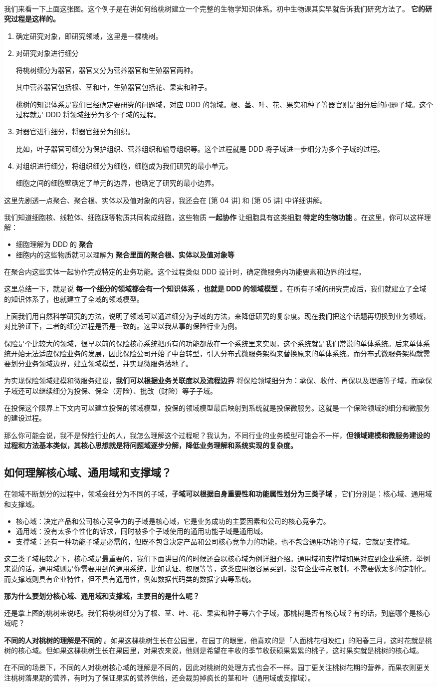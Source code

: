 我们来看一下上面这张图。这个例子是在讲如何给桃树建立一个完整的生物学知识体系。初中生物课其实早就告诉我们研究方法了。 **它的研究过程是这样的。**

1. 确定研究对象，即研究领域，这里是一棵桃树。

2. 对研究对象进行细分

   将桃树细分为器官，器官又分为营养器官和生殖器官两种。

   其中营养器官包括根、茎和叶，生殖器官包括花、果实和种子。

   桃树的知识体系是我们已经确定要研究的问题域，对应 DDD 的领域。根、茎、叶、花、果实和种子等器官则是细分后的问题子域。这个过程就是 DDD 将领域细分为多个子域的过程。

3. 对器官进行细分，将器官细分为组织。

   比如，叶子器官可细分为保护组织、营养组织和输导组织等。这个过程就是 DDD 将子域进一步细分为多个子域的过程。

4. 对组织进行细分，将组织细分为细胞，细胞成为我们研究的最小单元。

   细胞之间的细胞壁确定了单元的边界，也确定了研究的最小边界。

这里先剧透一点聚合、聚合根、实体以及值对象的内容，我还会在 [第 04 讲] 和 [第 05 讲] 中详细讲解。

我们知道细胞核、线粒体、细胞膜等物质共同构成细胞，这些物质 **一起协作** 让细胞具有这类细胞 **特定的生物功能** 。在这里，你可以这样理解：

- 细胞理解为 DDD 的 **聚合**
- 细胞内的这些物质就可以理解为 **聚合里面的聚合根、实体以及值对象等**

在聚合内这些实体一起协作完成特定的业务功能。这个过程类似 DDD 设计时，确定微服务内功能要素和边界的过程。

这里总结一下，就是说 **每一个细分的领域都会有一个知识体系** ，**也就是 DDD 的领域模型** 。在所有子域的研究完成后，我们就建立了全域的知识体系了，也就建立了全域的领域模型。

上面我们用自然科学研究的方法，说明了领域可以通过细分为子域的方法，来降低研究的复杂度。现在我们把这个话题再切换到业务领域，对比验证下，二者的细分过程是否是一致的。这里以我从事的保险行业为例。

保险是个比较大的领域，很早以前的保险核心系统把所有的功能都放在一个系统里来实现，这个系统就是我们常说的单体系统。后来单体系统开始无法适应保险业务的发展，因此保险公司开始了中台转型，引入分布式微服务架构来替换原来的单体系统。而分布式微服务架构就需要划分业务领域边界，建立领域模型，并实现微服务落地了。

为实现保险领域建模和微服务建设，**我们可以根据业务关联度以及流程边界** 将保险领域细分为：承保、收付、再保以及理赔等子域，而承保子域还可以继续细分为投保、保全（寿险）、批改（财险）等子子域。

在投保这个限界上下文内可以建立投保的领域模型，投保的领域模型最后映射到系统就是投保微服务。这就是一个保险领域的细分和微服务的建设过程。

那么你可能会说，我不是保险行业的人，我怎么理解这个过程呢？我认为，不同行业的业务模型可能会不一样，**但领域建模和微服务建设的过程和方法基本类似，其核心思想就是将问题域逐步分解，降低业务理解和系统实现的复杂度。**

## 如何理解核心域、通用域和支撑域？

在领域不断划分的过程中，领域会细分为不同的子域，**子域可以根据自身重要性和功能属性划分为三类子域** ，它们分别是：核心域、通用域和支撑域。

- 核心域：决定产品和公司核心竞争力的子域是核心域，它是业务成功的主要因素和公司的核心竞争力。
- 通用域：没有太多个性化的诉求，同时被多个子域使用的通用功能子域是通用域。
- 支撑域：还有一种功能子域是必需的，但既不包含决定产品和公司核心竞争力的功能，也不包含通用功能的子域，它就是支撑域。

这三类子域相较之下，核心域是最重要的，我们下面讲目的的时候还会以核心域为例详细介绍。通用域和支撑域如果对应到企业系统，举例来说的话，通用域则是你需要用到的通用系统，比如认证、权限等等，这类应用很容易买到，没有企业特点限制，不需要做太多的定制化。而支撑域则具有企业特性，但不具有通用性，例如数据代码类的数据字典等系统。

**那为什么要划分核心域、通用域和支撑域，主要目的是什么呢？**

还是拿上图的桃树来说吧。我们将桃树细分为了根、茎、叶、花、果实和种子等六个子域，那桃树是否有核心域？有的话，到底哪个是核心域呢？

**不同的人对桃树的理解是不同的** 。如果这棵桃树生长在公园里，在园丁的眼里，他喜欢的是「人面桃花相映红」的阳春三月，这时花就是桃树的核心域。但如果这棵桃树生长在果园里，对果农来说，他则是希望在丰收的季节收获硕果累累的桃子，这时果实就是桃树的核心域。

在不同的场景下，不同的人对桃树核心域的理解是不同的，因此对桃树的处理方式也会不一样。园丁更关注桃树花期的营养，而果农则更关注桃树落果期的营养，有时为了保证果实的营养供给，还会裁剪掉疯长的茎和叶（通用域或支撑域）。
